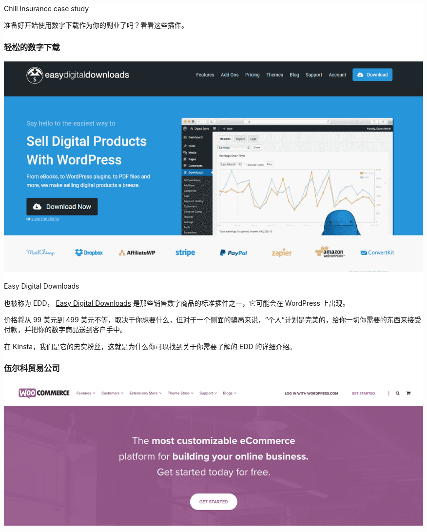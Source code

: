Chill Insurance case study



准备好开始使用数字下载作为你的副业了吗？看看这些插件。

### 轻松的数字下载

![Website ideas: Offer Digital Downloads with Easy Digital Downloads](img/619209f0eea7efd46c955bd1ddc7d8f8.png)

Easy Digital Downloads



也被称为 EDD， [Easy Digital Downloads](https://easydigitaldownloads.com/) 是那些销售数字商品的标准插件之一，它可能会在 WordPress 上出现。

价格将从 99 美元到 499 美元不等，取决于你想要什么，但对于一个侧面的骗局来说，“个人”计划是完美的，给你一切你需要的东西来接受付款，并把你的数字商品送到客户手中。

在 Kinsta，我们是它的忠实粉丝，这就是为什么你可以找到关于你需要了解的 EDD 的详细介绍。

### 伍尔科贸易公司

![Website ideas: Offer Digital Downloads with WooCommerce](img/905ed3c31812de0e154fdf04bca27194.png)
